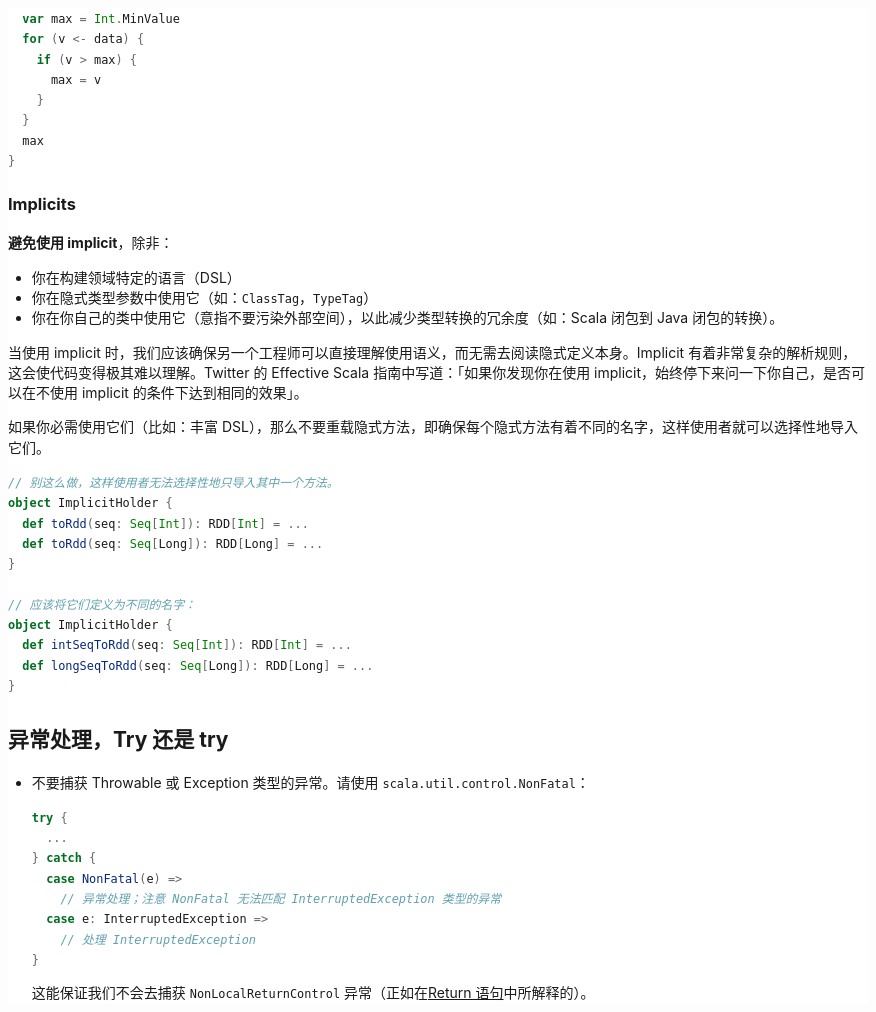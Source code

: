 ```scala
  var max = Int.MinValue
  for (v <- data) {
    if (v > max) {
      max = v
    }
  }
  max
}
```


### <a name='implicits'>Implicits</a>

__避免使用 implicit__，除非：

- 你在构建领域特定的语言（DSL）
- 你在隐式类型参数中使用它（如：`ClassTag`，`TypeTag`）
- 你在你自己的类中使用它（意指不要污染外部空间），以此减少类型转换的冗余度（如：Scala 闭包到 Java 闭包的转换）。

当使用 implicit 时，我们应该确保另一个工程师可以直接理解使用语义，而无需去阅读隐式定义本身。Implicit 有着非常复杂的解析规则，这会使代码变得极其难以理解。Twitter 的 Effective Scala 指南中写道：「如果你发现你在使用 implicit，始终停下来问一下你自己，是否可以在不使用 implicit 的条件下达到相同的效果」。

如果你必需使用它们（比如：丰富 DSL），那么不要重载隐式方法，即确保每个隐式方法有着不同的名字，这样使用者就可以选择性地导入它们。

```scala
// 别这么做，这样使用者无法选择性地只导入其中一个方法。
object ImplicitHolder {
  def toRdd(seq: Seq[Int]): RDD[Int] = ...
  def toRdd(seq: Seq[Long]): RDD[Long] = ...
}

// 应该将它们定义为不同的名字：
object ImplicitHolder {
  def intSeqToRdd(seq: Seq[Int]): RDD[Int] = ...
  def longSeqToRdd(seq: Seq[Long]): RDD[Long] = ...
}
```


## <a name='exception'>异常处理，Try 还是 try</a>

- 不要捕获 Throwable 或 Exception 类型的异常。请使用 `scala.util.control.NonFatal`：

  ```scala
  try {
    ...
  } catch {
    case NonFatal(e) =>
      // 异常处理；注意 NonFatal 无法匹配 InterruptedException 类型的异常
    case e: InterruptedException =>
      // 处理 InterruptedException
  }
  ```
  这能保证我们不会去捕获 `NonLocalReturnControl` 异常（正如在[Return 语句](#return)中所解释的）。
